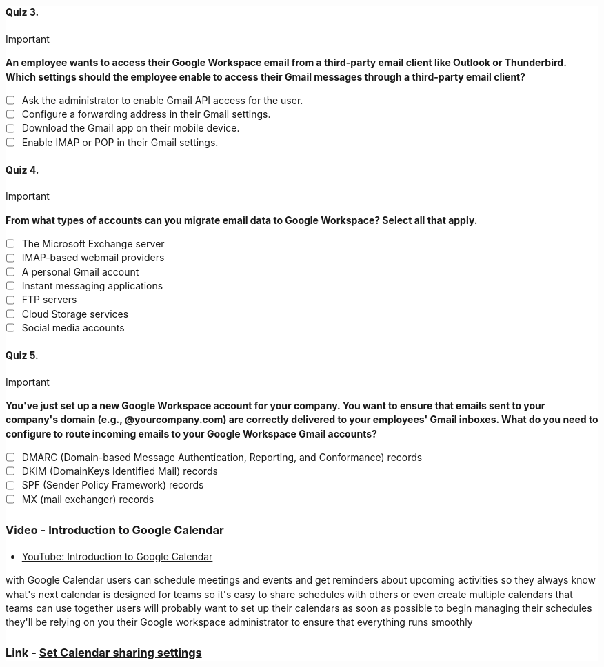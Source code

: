 #### Quiz 3.

> [!important]
> **An employee wants to access their Google Workspace email from a third-party email client like Outlook or Thunderbird. Which settings should the employee enable to access their Gmail messages through a third-party email client?**
>
> - [ ] Ask the administrator to enable Gmail API access for the user.
> - [ ] Configure a forwarding address in their Gmail settings.
> - [ ] Download the Gmail app on their mobile device.
> - [ ] Enable IMAP or POP in their Gmail settings.

#### Quiz 4.

> [!important]
> **From what types of accounts can you migrate email data to Google Workspace? Select all that apply.**
>
> - [ ] The Microsoft Exchange server
> - [ ] IMAP-based webmail providers
> - [ ] A personal Gmail account
> - [ ] Instant messaging applications
> - [ ] FTP servers
> - [ ] Cloud Storage services
> - [ ] Social media accounts

#### Quiz 5.

> [!important]
> **You've just set up a new Google Workspace account for your company. You want to ensure that emails sent to your company's domain (e.g., @yourcompany.com) are correctly delivered to your employees' Gmail inboxes. What do you need to configure to route incoming emails to your Google Workspace Gmail accounts?**
>
> - [ ] DMARC (Domain-based Message Authentication, Reporting, and Conformance) records
> - [ ] DKIM (DomainKeys Identified Mail) records
> - [ ] SPF (Sender Policy Framework) records
> - [ ] MX (mail exchanger) records

### Video - [Introduction to Google Calendar](https://www.cloudskillsboost.google/course_templates/92/video/526550)

- [YouTube: Introduction to Google Calendar](https://www.youtube.com/watch?v=4N6XAqYl7GU)

with Google Calendar users can schedule meetings and events and get reminders about upcoming activities so they always know what's next calendar is designed for teams so it's easy to share schedules with others or even create multiple calendars that teams can use together users will probably want to set up their calendars as soon as possible to begin managing their schedules they'll be relying on you their Google workspace administrator to ensure that everything runs smoothly

### Link - [Set Calendar sharing settings](https://www.cloudskillsboost.google/course_templates/92/documents/526551)
